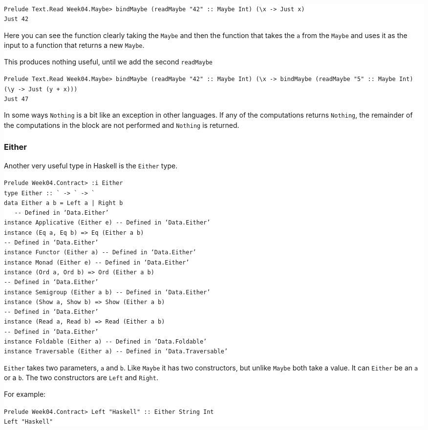 ``` {.haskell}
Prelude Text.Read Week04.Maybe> bindMaybe (readMaybe "42" :: Maybe Int) (\x -> Just x)
Just 42
```

Here you can see the function clearly taking the `Maybe` and then the
function that takes the `a` from the `Maybe` and uses it as the input to
a function that returns a new `Maybe`.

This produces nothing useful, until we add the second `readMaybe`

``` {.haskell}
Prelude Text.Read Week04.Maybe> bindMaybe (readMaybe "42" :: Maybe Int) (\x -> bindMaybe (readMaybe "5" :: Maybe Int) (\y -> Just (y + x)))
Just 47
```

In some ways `Nothing` is a bit like an exception in other languages. If
any of the computations returns `Nothing`, the remainder of the
computations in the block are not performed and `Nothing` is returned.

### Either

Another very useful type in Haskell is the `Either` type.

``` {.haskell}
Prelude Week04.Contract> :i Either
type Either :: ` -> ` -> `
data Either a b = Left a | Right b
   -- Defined in ‘Data.Either’
instance Applicative (Either e) -- Defined in ‘Data.Either’
instance (Eq a, Eq b) => Eq (Either a b)
-- Defined in ‘Data.Either’
instance Functor (Either a) -- Defined in ‘Data.Either’
instance Monad (Either e) -- Defined in ‘Data.Either’
instance (Ord a, Ord b) => Ord (Either a b)
-- Defined in ‘Data.Either’
instance Semigroup (Either a b) -- Defined in ‘Data.Either’
instance (Show a, Show b) => Show (Either a b)
-- Defined in ‘Data.Either’
instance (Read a, Read b) => Read (Either a b)
-- Defined in ‘Data.Either’
instance Foldable (Either a) -- Defined in ‘Data.Foldable’
instance Traversable (Either a) -- Defined in ‘Data.Traversable’
```

`Either` takes two parameters, `a` and `b`. Like `Maybe` it has two
constructors, but unlike `Maybe` both take a value. It can `Either` be
an `a` or a `b`. The two constructors are `Left` and `Right`.

For example:

``` {.haskell}
Prelude Week04.Contract> Left "Haskell" :: Either String Int
Left "Haskell"
```
